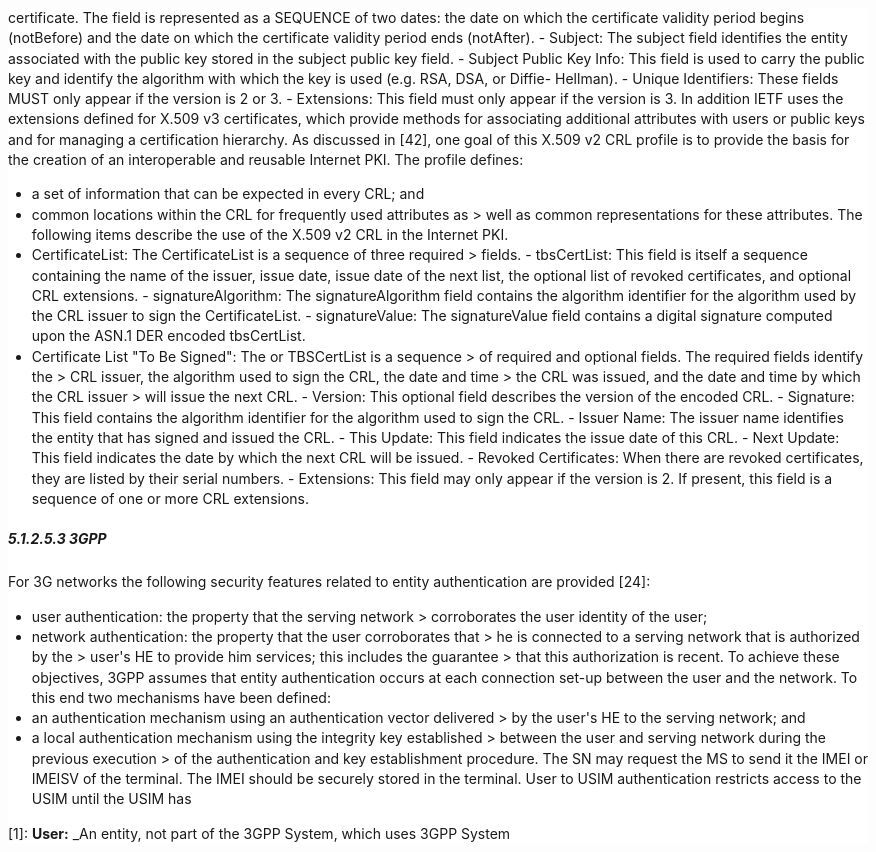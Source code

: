 certificate. The field is represented as a SEQUENCE of two dates: the date on
which the certificate validity period begins (notBefore) and the date on which
the certificate validity period ends (notAfter).
\- Subject: The subject field identifies the entity associated with the public
key stored in the subject public key field.
\- Subject Public Key Info: This field is used to carry the public key and
identify the algorithm with which the key is used (e.g. RSA, DSA, or Diffie-
Hellman).
\- Unique Identifiers: These fields MUST only appear if the version is 2 or 3.
\- Extensions: This field must only appear if the version is 3.
In addition IETF uses the extensions defined for X.509 v3 certificates, which
provide methods for associating additional attributes with users or public
keys and for managing a certification hierarchy.
As discussed in [42], one goal of this X.509 v2 CRL profile is to provide the
basis for the creation of an interoperable and reusable Internet PKI. The
profile defines:
  * a set of information that can be expected in every CRL; and
  * common locations within the CRL for frequently used attributes as > well as common representations for these attributes.
The following items describe the use of the X.509 v2 CRL in the Internet PKI.
  * CertificateList: The CertificateList is a sequence of three required > fields.
\- tbsCertList: This field is itself a sequence containing the name of the
issuer, issue date, issue date of the next list, the optional list of revoked
certificates, and optional CRL extensions.
\- signatureAlgorithm: The signatureAlgorithm field contains the algorithm
identifier for the algorithm used by the CRL issuer to sign the
CertificateList.
\- signatureValue: The signatureValue field contains a digital signature
computed upon the ASN.1 DER encoded tbsCertList.
  * Certificate List \"To Be Signed\": The or TBSCertList is a sequence > of required and optional fields. The required fields identify the > CRL issuer, the algorithm used to sign the CRL, the date and time > the CRL was issued, and the date and time by which the CRL issuer > will issue the next CRL.
\- Version: This optional field describes the version of the encoded CRL.
\- Signature: This field contains the algorithm identifier for the algorithm
used to sign the CRL.
\- Issuer Name: The issuer name identifies the entity that has signed and
issued the CRL.
\- This Update: This field indicates the issue date of this CRL.
\- Next Update: This field indicates the date by which the next CRL will be
issued.
\- Revoked Certificates: When there are revoked certificates, they are listed
by their serial numbers.
\- Extensions: This field may only appear if the version is 2. If present,
this field is a sequence of one or more CRL extensions.
##### 5.1.2.5.3 3GPP
For 3G networks the following security features related to entity
authentication are provided [24]:
  * user authentication: the property that the serving network > corroborates the user identity of the user;
  * network authentication: the property that the user corroborates that > he is connected to a serving network that is authorized by the > user\'s HE to provide him services; this includes the guarantee > that this authorization is recent.
To achieve these objectives, 3GPP assumes that entity authentication occurs at
each connection set-up between the user and the network. To this end two
mechanisms have been defined:
  * an authentication mechanism using an authentication vector delivered > by the user\'s HE to the serving network; and
  * a local authentication mechanism using the integrity key established > between the user and serving network during the previous execution > of the authentication and key establishment procedure.
The SN may request the MS to send it the IMEI or IMEISV of the terminal. The
IMEI should be securely stored in the terminal.
User to USIM authentication restricts access to the USIM until the USIM has

[1]: **User:** _An entity, not part of the 3GPP System, which uses 3GPP System